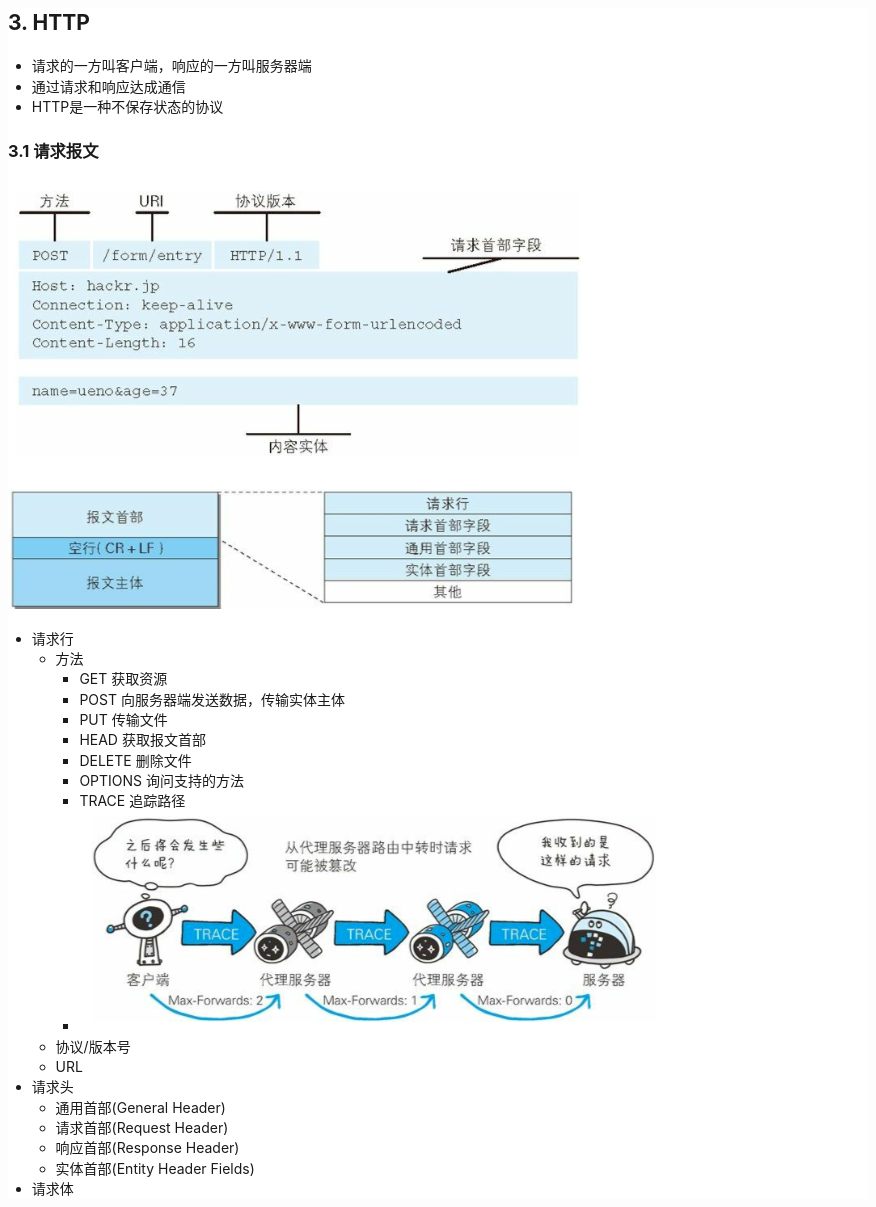## 3. HTTP

- 请求的一方叫客户端，响应的一方叫服务器端
- 通过请求和响应达成通信
- HTTP是一种不保存状态的协议

### 3.1 请求报文

![request](http.assets/request.png)

![request-header](http.assets/requestheader.png)

- 请求行
  - 方法
    - GET 获取资源
    - POST 向服务器端发送数据，传输实体主体
    - PUT 传输文件
    - HEAD 获取报文首部
    - DELETE 删除文件
    - OPTIONS 询问支持的方法
    - TRACE 追踪路径
    - ![trace](http.assets/trace.png)
  - 协议/版本号
  - URL
- 请求头
  - 通用首部(General Header)
  - 请求首部(Request Header)
  - 响应首部(Response Header)
  - 实体首部(Entity Header Fields)
- 请求体
